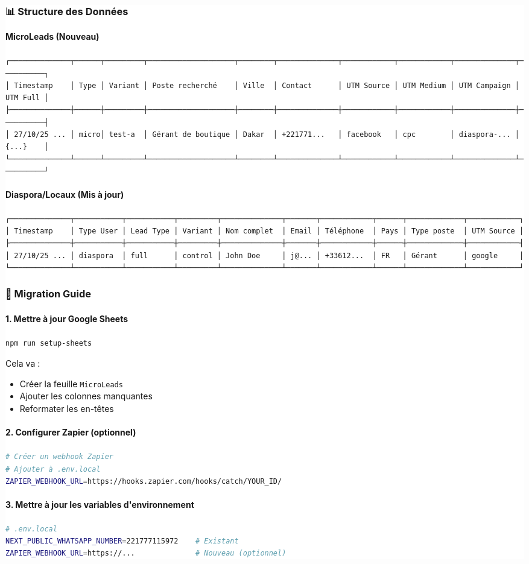 ### 📊 Structure des Données

#### MicroLeads (Nouveau)
```
┌──────────────┬──────┬─────────┬────────────────────┬────────┬──────────────┬────────────┬────────────┬──────────────┬──────────┐
│ Timestamp    │ Type │ Variant │ Poste recherché    │ Ville  │ Contact      │ UTM Source │ UTM Medium │ UTM Campaign │ UTM Full │
├──────────────┼──────┼─────────┼────────────────────┼────────┼──────────────┼────────────┼────────────┼──────────────┼──────────┤
│ 27/10/25 ... │ micro│ test-a  │ Gérant de boutique │ Dakar  │ +221771...   │ facebook   │ cpc        │ diaspora-... │ {...}    │
└──────────────┴──────┴─────────┴────────────────────┴────────┴──────────────┴────────────┴────────────┴──────────────┴──────────┘
```

#### Diaspora/Locaux (Mis à jour)
```
┌──────────────┬───────────┬───────────┬─────────┬──────────────┬───────┬────────────┬──────┬─────────────┬────────────┐
│ Timestamp    │ Type User │ Lead Type │ Variant │ Nom complet  │ Email │ Téléphone  │ Pays │ Type poste  │ UTM Source │
├──────────────┼───────────┼───────────┼─────────┼──────────────┼───────┼────────────┼──────┼─────────────┼────────────┤
│ 27/10/25 ... │ diaspora  │ full      │ control │ John Doe     │ j@... │ +33612...  │ FR   │ Gérant      │ google     │
└──────────────┴───────────┴───────────┴─────────┴──────────────┴───────┴────────────┴──────┴─────────────┴────────────┘
```

### 🚀 Migration Guide

#### 1. Mettre à jour Google Sheets
```bash
npm run setup-sheets
```

Cela va :
- Créer la feuille `MicroLeads`
- Ajouter les colonnes manquantes
- Reformater les en-têtes

#### 2. Configurer Zapier (optionnel)
```bash
# Créer un webhook Zapier
# Ajouter à .env.local
ZAPIER_WEBHOOK_URL=https://hooks.zapier.com/hooks/catch/YOUR_ID/
```

#### 3. Mettre à jour les variables d'environnement
```bash
# .env.local
NEXT_PUBLIC_WHATSAPP_NUMBER=221777115972    # Existant
ZAPIER_WEBHOOK_URL=https://...              # Nouveau (optionnel)
```

